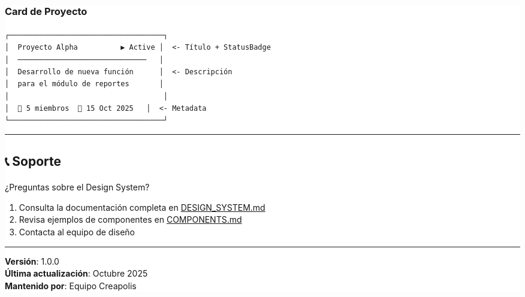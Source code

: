 ### Card de Proyecto

```
┌────────────────────────────────────┐
│  Proyecto Alpha          ▶ Active │  <- Título + StatusBadge
│  ──────────────────────────────   │
│  Desarrollo de nueva función      │  <- Descripción
│  para el módulo de reportes       │
│                                    │
│  👥 5 miembros  📅 15 Oct 2025   │  <- Metadata
└────────────────────────────────────┘
```

---

## 📞 Soporte

¿Preguntas sobre el Design System?

1. Consulta la documentación completa en [DESIGN_SYSTEM.md](./DESIGN_SYSTEM.md)
2. Revisa ejemplos de componentes en [COMPONENTS.md](./COMPONENTS.md)
3. Contacta al equipo de diseño

---

**Versión**: 1.0.0  
**Última actualización**: Octubre 2025  
**Mantenido por**: Equipo Creapolis
